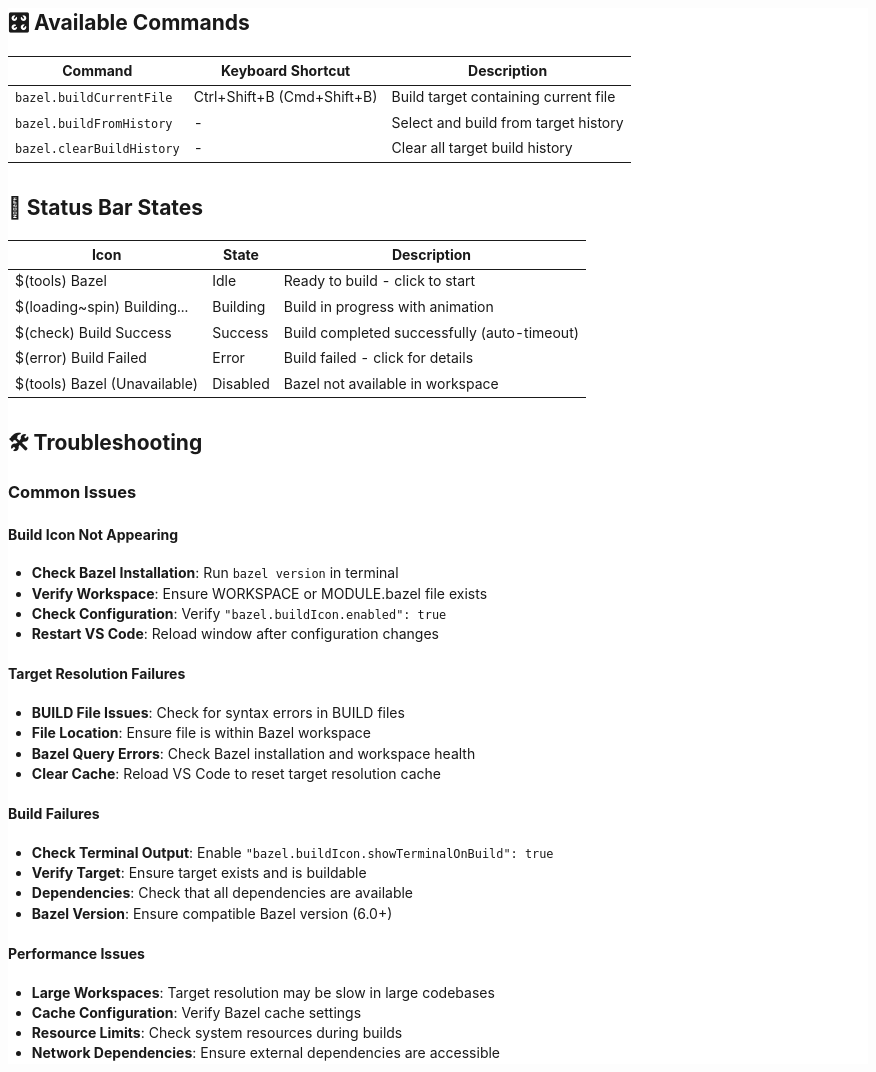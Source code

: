 ## 🎛️ Available Commands

| Command | Keyboard Shortcut | Description |
|---------|------------------|-------------|
| `bazel.buildCurrentFile` | Ctrl+Shift+B (Cmd+Shift+B) | Build target containing current file |
| `bazel.buildFromHistory` | - | Select and build from target history |
| `bazel.clearBuildHistory` | - | Clear all target build history |

## 🎨 Status Bar States

| Icon | State | Description |
|------|-------|-------------|
| $(tools) Bazel | Idle | Ready to build - click to start |
| $(loading~spin) Building... | Building | Build in progress with animation |
| $(check) Build Success | Success | Build completed successfully (auto-timeout) |
| $(error) Build Failed | Error | Build failed - click for details |
| $(tools) Bazel (Unavailable) | Disabled | Bazel not available in workspace |

## 🛠️ Troubleshooting

### Common Issues

#### Build Icon Not Appearing
- **Check Bazel Installation**: Run `bazel version` in terminal
- **Verify Workspace**: Ensure WORKSPACE or MODULE.bazel file exists
- **Check Configuration**: Verify `"bazel.buildIcon.enabled": true`
- **Restart VS Code**: Reload window after configuration changes

#### Target Resolution Failures
- **BUILD File Issues**: Check for syntax errors in BUILD files
- **File Location**: Ensure file is within Bazel workspace
- **Bazel Query Errors**: Check Bazel installation and workspace health
- **Clear Cache**: Reload VS Code to reset target resolution cache

#### Build Failures
- **Check Terminal Output**: Enable `"bazel.buildIcon.showTerminalOnBuild": true`
- **Verify Target**: Ensure target exists and is buildable
- **Dependencies**: Check that all dependencies are available
- **Bazel Version**: Ensure compatible Bazel version (6.0+)

#### Performance Issues
- **Large Workspaces**: Target resolution may be slow in large codebases
- **Cache Configuration**: Verify Bazel cache settings
- **Resource Limits**: Check system resources during builds
- **Network Dependencies**: Ensure external dependencies are accessible
